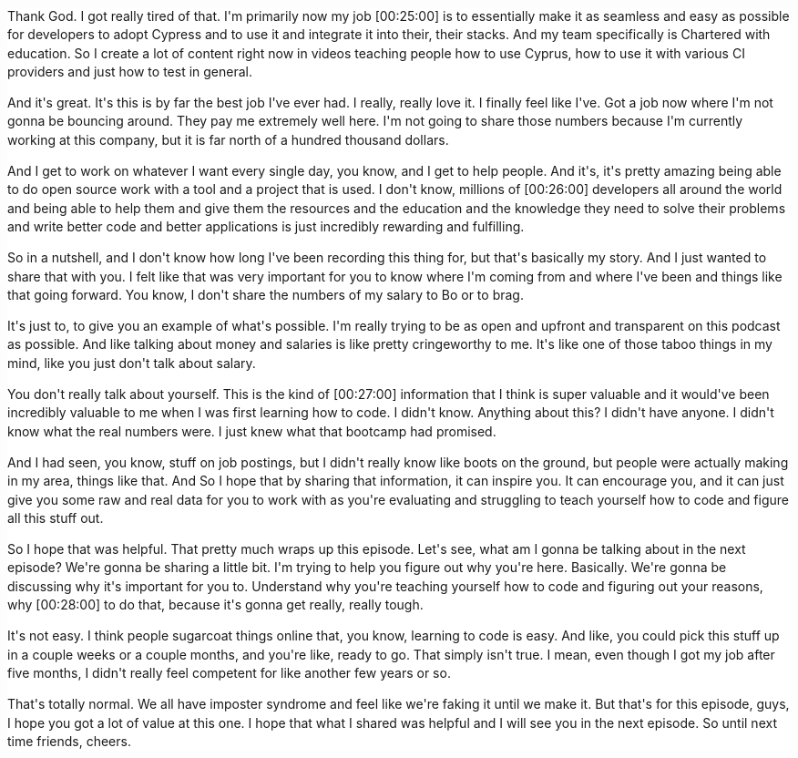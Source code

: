 Thank God. I got really tired of that. I'm primarily now my job [00:25:00] is to essentially make it as seamless and easy as possible for developers to adopt Cypress and to use it and integrate it into their, their stacks. And my team specifically is Chartered with education. So I create a lot of content right now in videos teaching people how to use Cyprus, how to use it with various CI providers and just how to test in general.

And it's great. It's this is by far the best job I've ever had. I really, really love it. I finally feel like I've. Got a job now where I'm not gonna be bouncing around. They pay me extremely well here. I'm not going to share those numbers because I'm currently working at this company, but it is far north of a hundred thousand dollars.

And I get to work on whatever I want every single day, you know, and I get to help people. And it's, it's pretty amazing being able to do open source work with a tool and a project that is used. I don't know, millions of [00:26:00] developers all around the world and being able to help them and give them the resources and the education and the knowledge they need to solve their problems and write better code and better applications is just incredibly rewarding and fulfilling.

So in a nutshell, and I don't know how long I've been recording this thing for, but that's basically my story. And I just wanted to share that with you. I felt like that was very important for you to know where I'm coming from and where I've been and things like that going forward. You know, I don't share the numbers of my salary to Bo or to brag.

It's just to, to give you an example of what's possible. I'm really trying to be as open and upfront and transparent on this podcast as possible. And like talking about money and salaries is like pretty cringeworthy to me. It's like one of those taboo things in my mind, like you just don't talk about salary.

You don't really talk about yourself. This is the kind of [00:27:00] information that I think is super valuable and it would've been incredibly valuable to me when I was first learning how to code. I didn't know. Anything about this? I didn't have anyone. I didn't know what the real numbers were. I just knew what that bootcamp had promised.

And I had seen, you know, stuff on job postings, but I didn't really know like boots on the ground, but people were actually making in my area, things like that. And So I hope that by sharing that information, it can inspire you. It can encourage you, and it can just give you some raw and real data for you to work with as you're evaluating and struggling to teach yourself how to code and figure all this stuff out.

So I hope that was helpful. That pretty much wraps up this episode. Let's see, what am I gonna be talking about in the next episode? We're gonna be sharing a little bit. I'm trying to help you figure out why you're here. Basically. We're gonna be discussing why it's important for you to. Understand why you're teaching yourself how to code and figuring out your reasons, why [00:28:00] to do that, because it's gonna get really, really tough.

It's not easy. I think people sugarcoat things online that, you know, learning to code is easy. And like, you could pick this stuff up in a couple weeks or a couple months, and you're like, ready to go. That simply isn't true. I mean, even though I got my job after five months, I didn't really feel competent for like another few years or so.

That's totally normal. We all have imposter syndrome and feel like we're faking it until we make it. But that's for this episode, guys, I hope you got a lot of value at this one. I hope that what I shared was helpful and I will see you in the next episode. So until next time friends, cheers.
